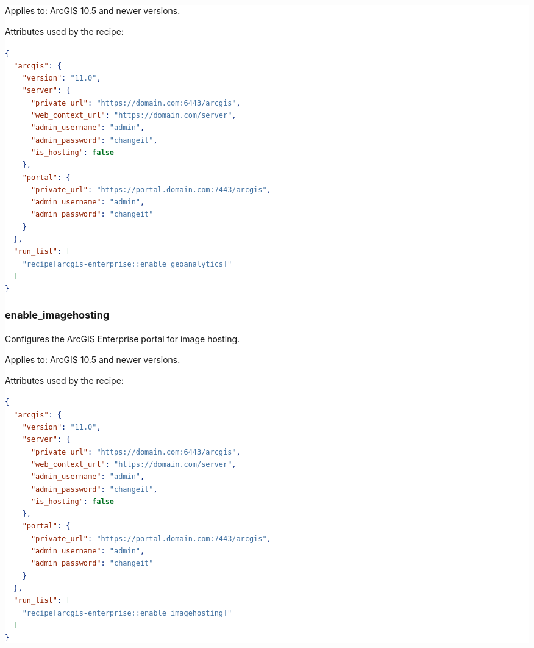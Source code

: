 Applies to: ArcGIS 10.5 and newer versions.

Attributes used by the recipe:

```JSON
{
  "arcgis": {
    "version": "11.0",
    "server": {
      "private_url": "https://domain.com:6443/arcgis",
      "web_context_url": "https://domain.com/server",
      "admin_username": "admin",
      "admin_password": "changeit",
      "is_hosting": false
    },
    "portal": {
      "private_url": "https://portal.domain.com:7443/arcgis",
      "admin_username": "admin",
      "admin_password": "changeit"
    }
  },
  "run_list": [
    "recipe[arcgis-enterprise::enable_geoanalytics]"
  ]
}
```

### enable_imagehosting

Configures the ArcGIS Enterprise portal for image hosting.

Applies to: ArcGIS 10.5 and newer versions.

Attributes used by the recipe:

```JSON
{
  "arcgis": {
    "version": "11.0",
    "server": {
      "private_url": "https://domain.com:6443/arcgis",
      "web_context_url": "https://domain.com/server",
      "admin_username": "admin",
      "admin_password": "changeit",
      "is_hosting": false
    },
    "portal": {
      "private_url": "https://portal.domain.com:7443/arcgis",
      "admin_username": "admin",
      "admin_password": "changeit"
    }
  },
  "run_list": [
    "recipe[arcgis-enterprise::enable_imagehosting]"
  ]
}
```

